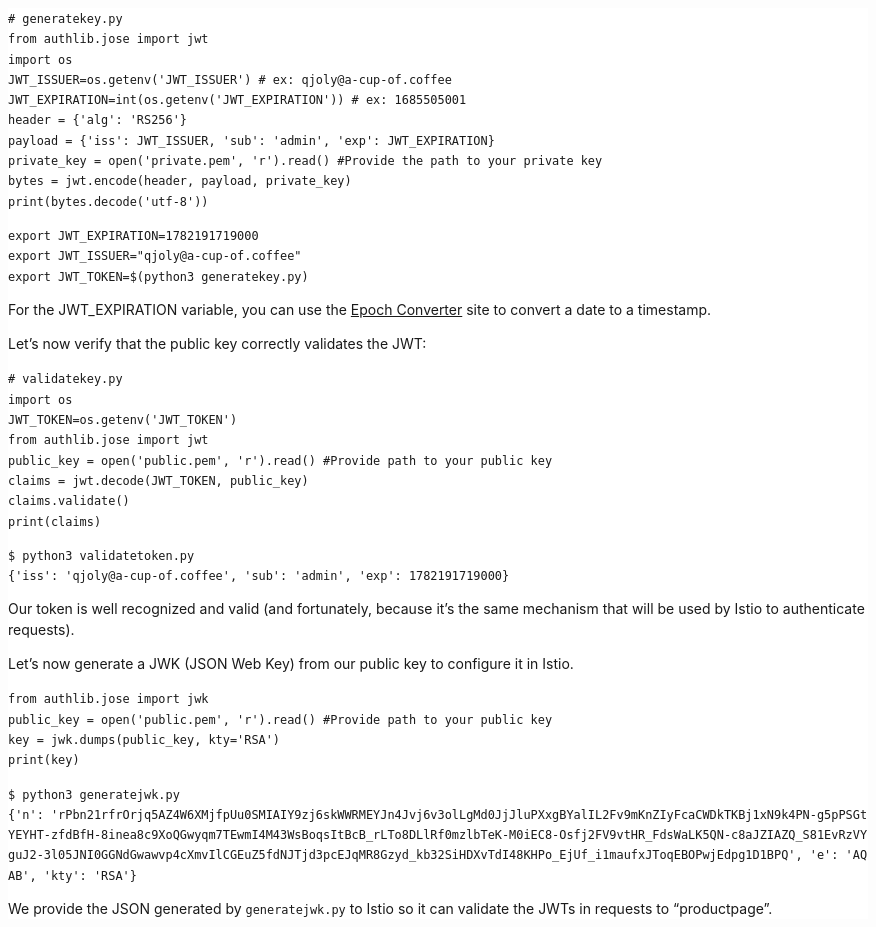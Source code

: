 ```
# generatekey.py
from authlib.jose import jwt
import os
JWT_ISSUER=os.getenv('JWT_ISSUER') # ex: qjoly@a-cup-of.coffee
JWT_EXPIRATION=int(os.getenv('JWT_EXPIRATION')) # ex: 1685505001
header = {'alg': 'RS256'}
payload = {'iss': JWT_ISSUER, 'sub': 'admin', 'exp': JWT_EXPIRATION}
private_key = open('private.pem', 'r').read() #Provide the path to your private key
bytes = jwt.encode(header, payload, private_key)
print(bytes.decode('utf-8'))
```
```
export JWT_EXPIRATION=1782191719000
export JWT_ISSUER="qjoly@a-cup-of.coffee"
export JWT_TOKEN=$(python3 generatekey.py)
```
For the JWT_EXPIRATION variable, you can use the [Epoch Converter](https://www.epochconverter.com/) site to convert a date to a timestamp.

Let’s now verify that the public key correctly validates the JWT:

```
# validatekey.py
import os
JWT_TOKEN=os.getenv('JWT_TOKEN')
from authlib.jose import jwt
public_key = open('public.pem', 'r').read() #Provide path to your public key
claims = jwt.decode(JWT_TOKEN, public_key)
claims.validate()
print(claims)
```
```
$ python3 validatetoken.py
{'iss': 'qjoly@a-cup-of.coffee', 'sub': 'admin', 'exp': 1782191719000}
```
Our token is well recognized and valid (and fortunately, because it’s the same mechanism that will be used by Istio to authenticate requests).

Let’s now generate a JWK (JSON Web Key) from our public key to configure it in Istio.

```
from authlib.jose import jwk
public_key = open('public.pem', 'r').read() #Provide path to your public key
key = jwk.dumps(public_key, kty='RSA')
print(key)
```
```
$ python3 generatejwk.py
{'n': 'rPbn21rfrOrjq5AZ4W6XMjfpUu0SMIAIY9zj6skWWRMEYJn4Jvj6v3olLgMd0JjJluPXxgBYalIL2Fv9mKnZIyFcaCWDkTKBj1xN9k4PN-g5pPSGtYEYHT-zfdBfH-8inea8c9XoQGwyqm7TEwmI4M43WsBoqsItBcB_rLTo8DLlRf0mzlbTeK-M0iEC8-Osfj2FV9vtHR_FdsWaLK5QN-c8aJZIAZQ_S81EvRzVYguJ2-3l05JNI0GGNdGwawvp4cXmvIlCGEuZ5fdNJTjd3pcEJqMR8Gzyd_kb32SiHDXvTdI48KHPo_EjUf_i1maufxJToqEBOPwjEdpg1D1BPQ', 'e': 'AQAB', 'kty': 'RSA'}
```
We provide the JSON generated by `generatejwk.py`
to Istio so it can validate the JWTs in requests to “productpage”.
